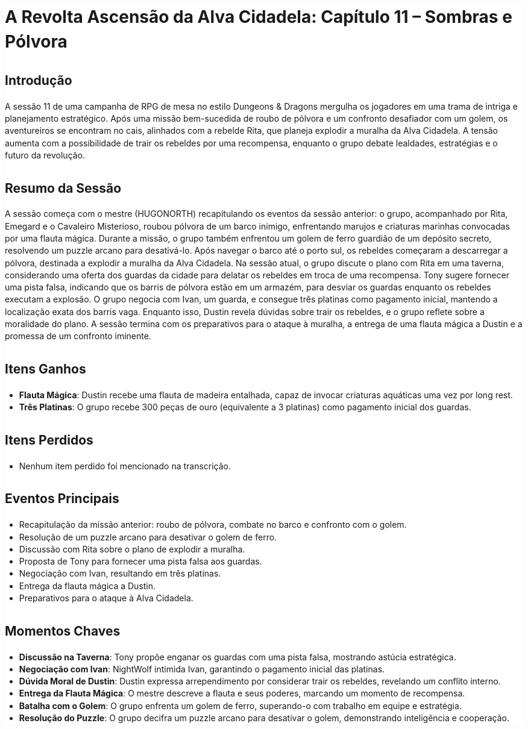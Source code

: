 # A Revolta Ascensão da Alva Cidadela: Capítulo 11 – Sombras e Pólvora

## Introdução
A sessão 11 de uma campanha de RPG de mesa no estilo Dungeons & Dragons mergulha os jogadores em uma trama de intriga e planejamento estratégico. Após uma missão bem-sucedida de roubo de pólvora e um confronto desafiador com um golem, os aventureiros se encontram no cais, alinhados com a rebelde Rita, que planeja explodir a muralha da Alva Cidadela. A tensão aumenta com a possibilidade de trair os rebeldes por uma recompensa, enquanto o grupo debate lealdades, estratégias e o futuro da revolução.

## Resumo da Sessão
A sessão começa com o mestre (HUGONORTH) recapitulando os eventos da sessão anterior: o grupo, acompanhado por Rita, Emegard e o Cavaleiro Misterioso, roubou pólvora de um barco inimigo, enfrentando marujos e criaturas marinhas convocadas por uma flauta mágica. Durante a missão, o grupo também enfrentou um golem de ferro guardião de um depósito secreto, resolvendo um puzzle arcano para desativá-lo. Após navegar o barco até o porto sul, os rebeldes começaram a descarregar a pólvora, destinada a explodir a muralha da Alva Cidadela. Na sessão atual, o grupo discute o plano com Rita em uma taverna, considerando uma oferta dos guardas da cidade para delatar os rebeldes em troca de uma recompensa. Tony sugere fornecer uma pista falsa, indicando que os barris de pólvora estão em um armazém, para desviar os guardas enquanto os rebeldes executam a explosão. O grupo negocia com Ivan, um guarda, e consegue três platinas como pagamento inicial, mantendo a localização exata dos barris vaga. Enquanto isso, Dustin revela dúvidas sobre trair os rebeldes, e o grupo reflete sobre a moralidade do plano. A sessão termina com os preparativos para o ataque à muralha, a entrega de uma flauta mágica a Dustin e a promessa de um confronto iminente.

## Itens Ganhos
- **Flauta Mágica**: Dustin recebe uma flauta de madeira entalhada, capaz de invocar criaturas aquáticas uma vez por long rest.
- **Três Platinas**: O grupo recebe 300 peças de ouro (equivalente a 3 platinas) como pagamento inicial dos guardas.

## Itens Perdidos
- Nenhum item perdido foi mencionado na transcrição.

## Eventos Principais
- Recapitulação da missão anterior: roubo de pólvora, combate no barco e confronto com o golem.
- Resolução de um puzzle arcano para desativar o golem de ferro.
- Discussão com Rita sobre o plano de explodir a muralha.
- Proposta de Tony para fornecer uma pista falsa aos guardas.
- Negociação com Ivan, resultando em três platinas.
- Entrega da flauta mágica a Dustin.
- Preparativos para o ataque à Alva Cidadela.

## Momentos Chaves
- **Discussão na Taverna**: Tony propõe enganar os guardas com uma pista falsa, mostrando astúcia estratégica.
- **Negociação com Ivan**: NightWolf intimida Ivan, garantindo o pagamento inicial das platinas.
- **Dúvida Moral de Dustin**: Dustin expressa arrependimento por considerar trair os rebeldes, revelando um conflito interno.
- **Entrega da Flauta Mágica**: O mestre descreve a flauta e seus poderes, marcando um momento de recompensa.
- **Batalha com o Golem**: O grupo enfrenta um golem de ferro, superando-o com trabalho em equipe e estratégia.
- **Resolução do Puzzle**: O grupo decifra um puzzle arcano para desativar o golem, demonstrando inteligência e cooperação.
